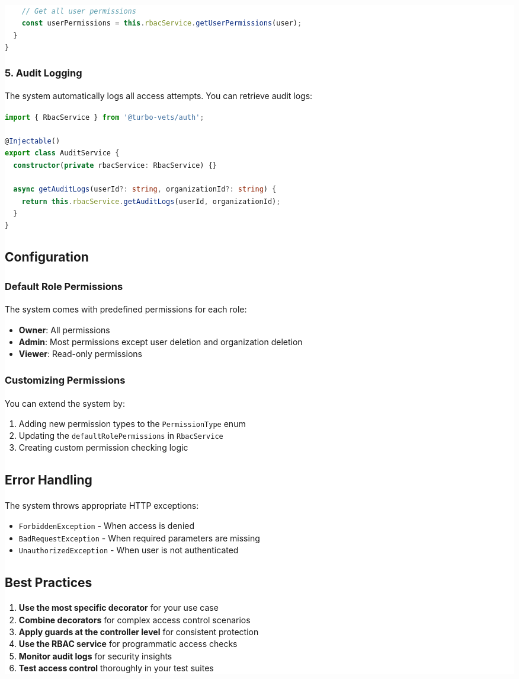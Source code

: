 ```typescript
    // Get all user permissions
    const userPermissions = this.rbacService.getUserPermissions(user);
  }
}
```

### 5. Audit Logging

The system automatically logs all access attempts. You can retrieve audit logs:

```typescript
import { RbacService } from '@turbo-vets/auth';

@Injectable()
export class AuditService {
  constructor(private rbacService: RbacService) {}

  async getAuditLogs(userId?: string, organizationId?: string) {
    return this.rbacService.getAuditLogs(userId, organizationId);
  }
}
```

## Configuration

### Default Role Permissions

The system comes with predefined permissions for each role:

- **Owner**: All permissions
- **Admin**: Most permissions except user deletion and organization deletion
- **Viewer**: Read-only permissions

### Customizing Permissions

You can extend the system by:

1. Adding new permission types to the `PermissionType` enum
2. Updating the `defaultRolePermissions` in `RbacService`
3. Creating custom permission checking logic

## Error Handling

The system throws appropriate HTTP exceptions:

- `ForbiddenException` - When access is denied
- `BadRequestException` - When required parameters are missing
- `UnauthorizedException` - When user is not authenticated

## Best Practices

1. **Use the most specific decorator** for your use case
2. **Combine decorators** for complex access control scenarios
3. **Apply guards at the controller level** for consistent protection
4. **Use the RBAC service** for programmatic access checks
5. **Monitor audit logs** for security insights
6. **Test access control** thoroughly in your test suites

